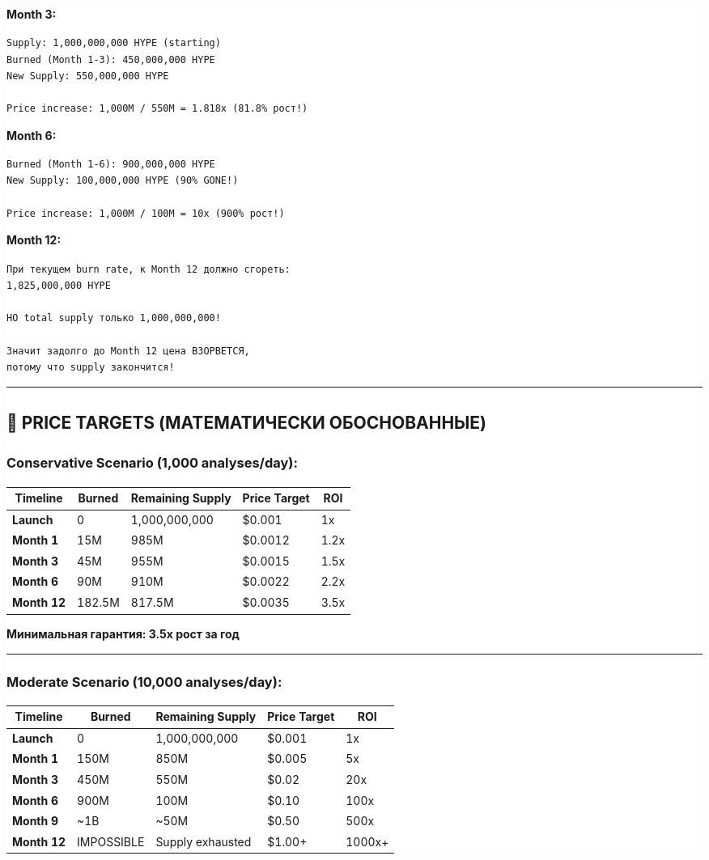 **Month 3:**
```
Supply: 1,000,000,000 HYPE (starting)
Burned (Month 1-3): 450,000,000 HYPE
New Supply: 550,000,000 HYPE

Price increase: 1,000M / 550M = 1.818x (81.8% рост!)
```

**Month 6:**
```
Burned (Month 1-6): 900,000,000 HYPE
New Supply: 100,000,000 HYPE (90% GONE!)

Price increase: 1,000M / 100M = 10x (900% рост!)
```

**Month 12:**
```
При текущем burn rate, к Month 12 должно сгореть:
1,825,000,000 HYPE

НО total supply только 1,000,000,000!

Значит задолго до Month 12 цена ВЗОРВЕТСЯ,
потому что supply закончится!
```

---

## 🚀 PRICE TARGETS (МАТЕМАТИЧЕСКИ ОБОСНОВАННЫЕ)

### Conservative Scenario (1,000 analyses/day):

| Timeline | Burned | Remaining Supply | Price Target | ROI |
|----------|--------|------------------|--------------|-----|
| **Launch** | 0 | 1,000,000,000 | $0.001 | 1x |
| **Month 1** | 15M | 985M | $0.0012 | 1.2x |
| **Month 3** | 45M | 955M | $0.0015 | 1.5x |
| **Month 6** | 90M | 910M | $0.0022 | 2.2x |
| **Month 12** | 182.5M | 817.5M | $0.0035 | 3.5x |

**Минимальная гарантия: 3.5x рост за год**

---

### Moderate Scenario (10,000 analyses/day):

| Timeline | Burned | Remaining Supply | Price Target | ROI |
|----------|--------|------------------|--------------|-----|
| **Launch** | 0 | 1,000,000,000 | $0.001 | 1x |
| **Month 1** | 150M | 850M | $0.005 | 5x |
| **Month 3** | 450M | 550M | $0.02 | 20x |
| **Month 6** | 900M | 100M | $0.10 | 100x |
| **Month 9** | ~1B | ~50M | $0.50 | 500x |
| **Month 12** | IMPOSSIBLE | Supply exhausted | $1.00+ | 1000x+ |
